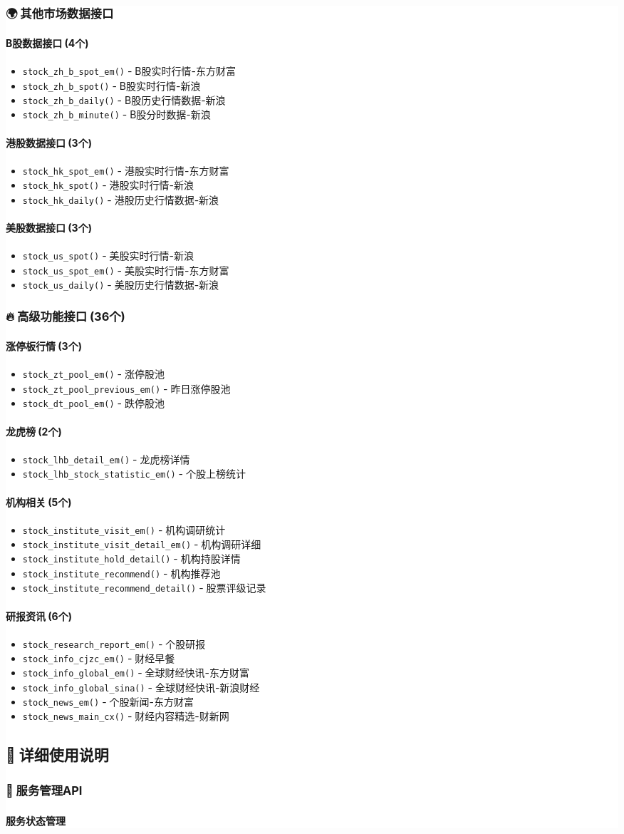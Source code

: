 ### 🌍 其他市场数据接口

#### B股数据接口 (4个)
- `stock_zh_b_spot_em()` - B股实时行情-东方财富
- `stock_zh_b_spot()` - B股实时行情-新浪
- `stock_zh_b_daily()` - B股历史行情数据-新浪
- `stock_zh_b_minute()` - B股分时数据-新浪

#### 港股数据接口 (3个)
- `stock_hk_spot_em()` - 港股实时行情-东方财富
- `stock_hk_spot()` - 港股实时行情-新浪
- `stock_hk_daily()` - 港股历史行情数据-新浪

#### 美股数据接口 (3个)
- `stock_us_spot()` - 美股实时行情-新浪
- `stock_us_spot_em()` - 美股实时行情-东方财富
- `stock_us_daily()` - 美股历史行情数据-新浪

### 🔥 高级功能接口 (36个)

#### 涨停板行情 (3个)
- `stock_zt_pool_em()` - 涨停股池
- `stock_zt_pool_previous_em()` - 昨日涨停股池
- `stock_dt_pool_em()` - 跌停股池

#### 龙虎榜 (2个)
- `stock_lhb_detail_em()` - 龙虎榜详情
- `stock_lhb_stock_statistic_em()` - 个股上榜统计

#### 机构相关 (5个)
- `stock_institute_visit_em()` - 机构调研统计
- `stock_institute_visit_detail_em()` - 机构调研详细
- `stock_institute_hold_detail()` - 机构持股详情
- `stock_institute_recommend()` - 机构推荐池
- `stock_institute_recommend_detail()` - 股票评级记录

#### 研报资讯 (6个)
- `stock_research_report_em()` - 个股研报
- `stock_info_cjzc_em()` - 财经早餐
- `stock_info_global_em()` - 全球财经快讯-东方财富
- `stock_info_global_sina()` - 全球财经快讯-新浪财经
- `stock_news_em()` - 个股新闻-东方财富
- `stock_news_main_cx()` - 财经内容精选-财新网

## 📖 详细使用说明

### 🔧 服务管理API

#### 服务状态管理
